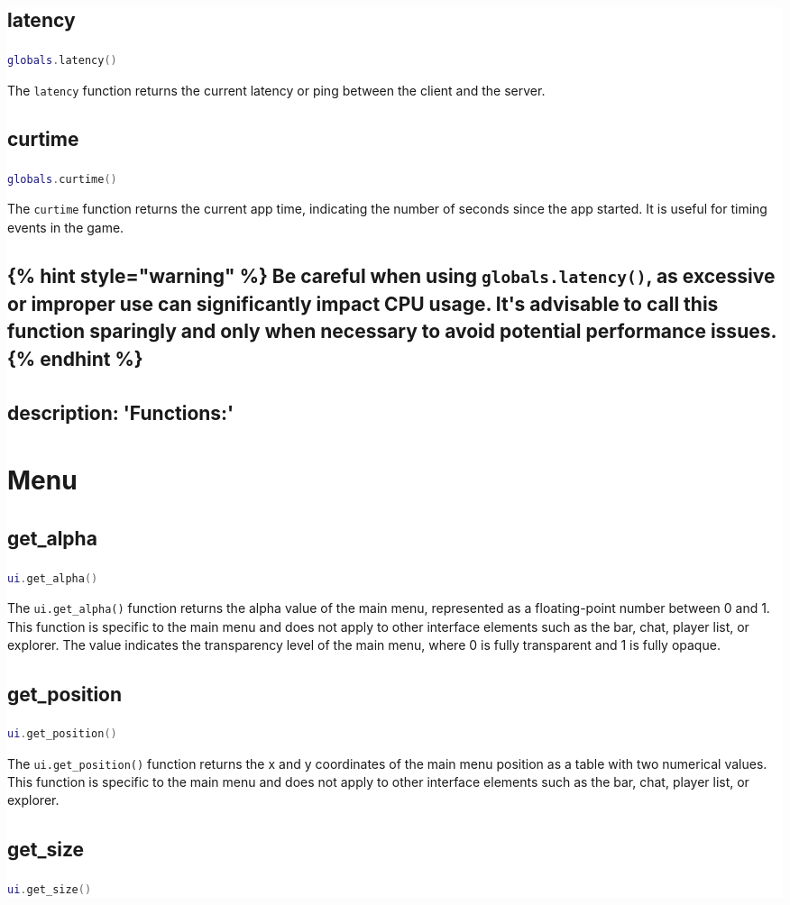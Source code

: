## latency

```lua
globals.latency()
```

The `latency` function returns the current latency or ping between the client and the server.

## curtime

```lua
globals.curtime()
```

The `curtime` function returns the current app time, indicating the number of seconds since the app started. It is useful for timing events in the game.

{% hint style="warning" %}
Be careful when using `globals.latency()`, as excessive or improper use can significantly impact CPU usage. It's advisable to call this function sparingly and only when necessary to avoid potential performance issues.
{% endhint %}
---
description: 'Functions:'
---

# Menu

## get\_alpha

```lua
ui.get_alpha()
```

The `ui.get_alpha()` function returns the alpha value of the main menu, represented as a floating-point number between 0 and 1. This function is specific to the main menu and does not apply to other interface elements such as the bar, chat, player list, or explorer. The value indicates the transparency level of the main menu, where 0 is fully transparent and 1 is fully opaque.

## get\_position

```lua
ui.get_position()
```

The `ui.get_position()` function returns the x and y coordinates of the main menu position as a table with two numerical values. This function is specific to the main menu and does not apply to other interface elements such as the bar, chat, player list, or explorer.

## get\_size

```lua
ui.get_size()
```

